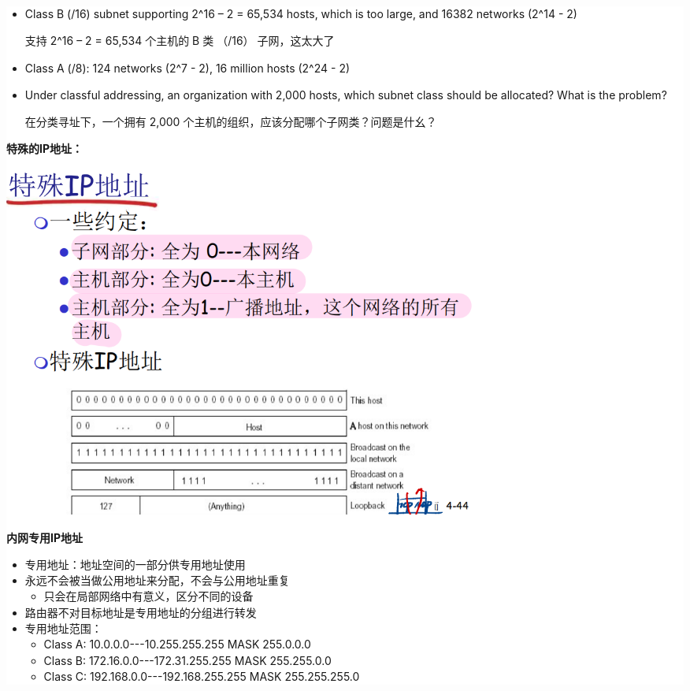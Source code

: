   - Class B (/16) subnet supporting 2^16 – 2 = 65,534 hosts, which is too large, and 16382 networks (2^14 - 2)

    支持 2^16 – 2 = 65,534 个主机的 B 类 （/16） 子网，这太大了

  - Class A (/8): 124 networks (2^7 - 2), 16 million hosts (2^24 - 2) 

- Under classful addressing, an organization with 2,000 hosts,  which subnet class should be allocated? What is the problem?

  在分类寻址下，一个拥有 2,000 个主机的组织，应该分配哪个子网类？问题是什幺？

**特殊的IP地址：**

<img src="imgs/week7/img33.png" style="zoom: 67%;" />

**内网专用IP地址**

- 专用地址：地址空间的一部分供专用地址使用
- 永远不会被当做公用地址来分配，不会与公用地址重复
  - 只会在局部网络中有意义，区分不同的设备
- 路由器不对目标地址是专用地址的分组进行转发
- 专用地址范围：
  - Class A: 10.0.0.0---10.255.255.255 MASK 255.0.0.0
  - Class B: 172.16.0.0---172.31.255.255 MASK 255.255.0.0
  - Class C: 192.168.0.0---192.168.255.255 MASK 255.255.255.0
